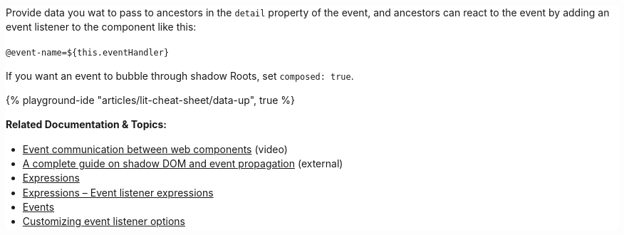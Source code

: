 Provide data you wat to pass to ancestors in the `detail` property of the event, and ancestors can react to the event by adding an event listener to the component like this:

`@event-name=${this.eventHandler}`

If you want an event to bubble through shadow Roots, set `composed: true`.

{% playground-ide "articles/lit-cheat-sheet/data-up", true %}

**Related Documentation & Topics:**

- [Event communication between web components](https://www.youtube.com/watch?v=T9mxtnoy9Qw&themeRefresh=1) (video)
- [A complete guide on shadow DOM and event propagation](https://pm.dartus.fr/posts/2021/shadow-dom-and-event-propagation/) (external)
- [Expressions](/docs/templates/expressions/)
- [Expressions – Event listener expressions](/docs/templates/expressions/#event-listener-expressions)
- [Events](/docs/components/events/)
- [Customizing event listener options](/docs/components/events/#event-options-decorator)
